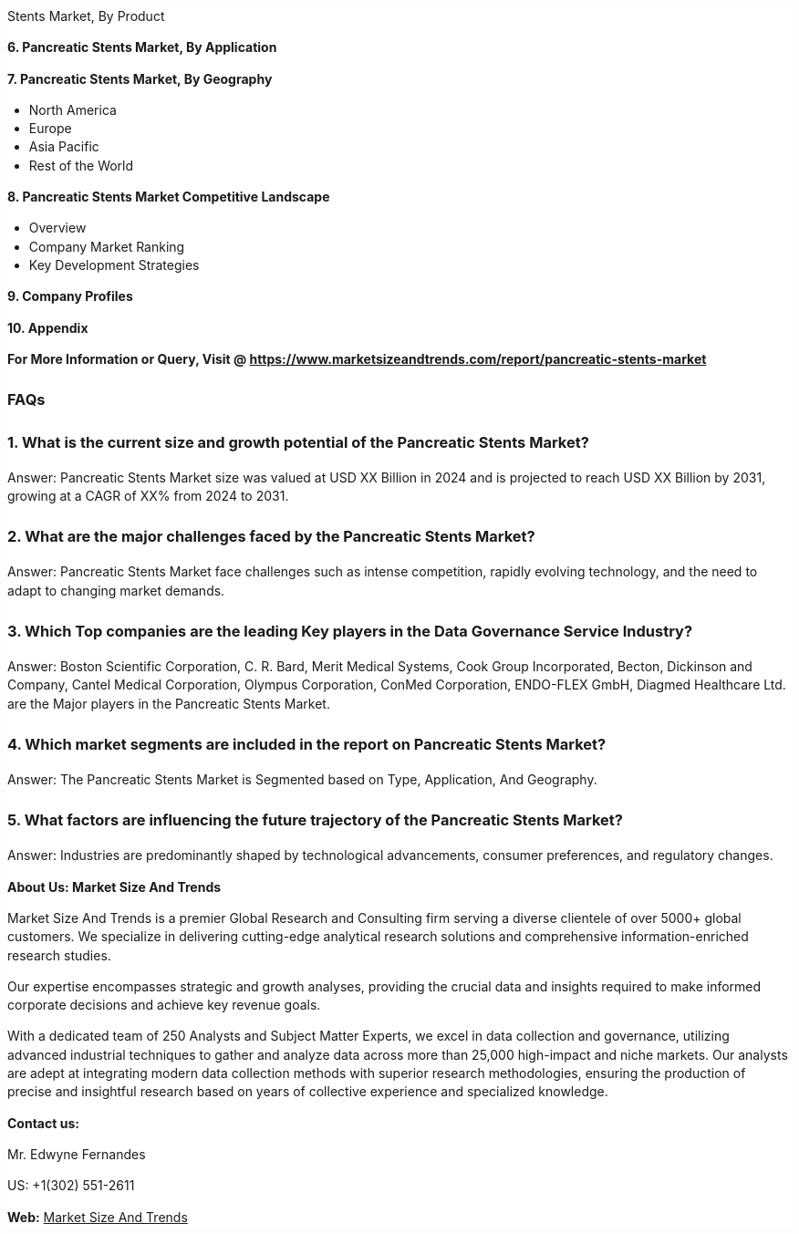Stents Market, By Product</span></strong></p></div><div class="" data-test-id=""><p><strong><span class="">6. Pancreatic Stents Market, By Application</span></strong></p></div><div class="" data-test-id=""><p><strong><span class="">7. Pancreatic Stents Market, By Geography</span></strong></p></div><div class="" data-test-id=""><ul><li><span class="">North America</span></li><li><span class="">Europe</span></li><li><span class="">Asia Pacific</span></li><li><span class="">Rest of the World</span></li></ul></div><div class="" data-test-id=""><p><strong><span class="">8. Pancreatic Stents Market Competitive Landscape</span></strong></p></div><div class="" data-test-id=""><ul><li><span class="">Overview</span></li><li><span class="">Company Market Ranking</span></li><li><span class="">Key Development Strategies</span></li></ul></div><div class="" data-test-id=""><p><strong><span class="">9. Company Profiles</span></strong></p></div><div class="" data-test-id=""><p><strong><span class="">10. Appendix</span></strong></p></div><div class="" data-test-id=""><p><strong><span class="">For More Information or Query, Visit @ <a href="https://www.marketsizeandtrends.com/report/pancreatic-stents-market" target="_blank">https://www.marketsizeandtrends.com/report/pancreatic-stents-market</a></span></strong></p></div><div class="" data-test-id=""><div class="article-main__content" data-test-id="publishing-text-block"><h3><strong><span class="">FAQs</span></strong></h3></div><div class="article-main__content" data-test-id="publishing-text-block"><h3><span class="">1. What is the current size and growth potential of the Pancreatic Stents Market?</span></h3></div><div class="article-main__content" data-test-id="publishing-text-block"><p><span class="font-[700]">Answer</span><span class="">: Pancreatic Stents Market size was valued at USD XX Billion in 2024 and is projected to reach USD XX Billion by 2031, growing at a CAGR of XX% from 2024 to 2031.</span></p></div><div class="article-main__content" data-test-id="publishing-text-block"><h3><span class="">2. What are the major challenges faced by the Pancreatic Stents Market?</span></h3></div><div class="article-main__content" data-test-id="publishing-text-block"><p><span class="font-[700]">Answer</span><span class="">: Pancreatic Stents Market face challenges such as intense competition, rapidly evolving technology, and the need to adapt to changing market demands.</span></p></div><div class="article-main__content" data-test-id="publishing-text-block"><h3><span class="">3. Which Top companies are the leading Key players in the Data Governance Service Industry?</span></h3></div><div class="article-main__content" data-test-id="publishing-text-block"><p><span class="font-[700]">Answer</span><span class="">: Boston Scientific Corporation, C. R. Bard, Merit Medical Systems, Cook Group Incorporated, Becton, Dickinson and Company, Cantel Medical Corporation, Olympus Corporation, ConMed Corporation, ENDO-FLEX GmbH, Diagmed Healthcare Ltd. are the Major players in the Pancreatic Stents Market.</span></p></div><div class="article-main__content" data-test-id="publishing-text-block"><h3><span class="">4. Which market segments are included in the report on Pancreatic Stents Market?</span></h3></div><div class="article-main__content" data-test-id="publishing-text-block"><p><span class="font-[700]">Answer</span><span class="">: The Pancreatic Stents Market is Segmented based on Type, Application, And Geography.</span></p></div><div class="article-main__content" data-test-id="publishing-text-block"><h3><span class="">5. What factors are influencing the future trajectory of the Pancreatic Stents Market?</span></h3></div><div class="article-main__content" data-test-id="publishing-text-block"><p><span class="font-[700]">Answer:</span><span class="">&nbsp;Industries are predominantly shaped by technological advancements, consumer preferences, and regulatory changes.</span></p></div><p><strong><span class="">About Us: Market Size And Trends</span></strong></p></div><div class="" data-test-id=""><p><span class="">Market Size And Trends is a premier Global Research and Consulting firm serving a diverse clientele of over 5000+ global customers. We specialize in delivering cutting-edge analytical research solutions and comprehensive information-enriched research studies.</span></p></div><div class="" data-test-id=""><p><span class="">Our expertise encompasses strategic and growth analyses, providing the crucial data and insights required to make informed corporate decisions and achieve key revenue goals.</span></p></div><div class="" data-test-id=""><p><span class="">With a dedicated team of 250 Analysts and Subject Matter Experts, we excel in data collection and governance, utilizing advanced industrial techniques to gather and analyze data across more than 25,000 high-impact and niche markets. Our analysts are adept at integrating modern data collection methods with superior research methodologies, ensuring the production of precise and insightful research based on years of collective experience and specialized knowledge.</span></p></div><div class="" data-test-id=""><p><strong><span class="">Contact us:</span></strong></p></div><div class="" data-test-id=""><p><span class="">Mr. Edwyne Fernandes</span></p></div><div class="" data-test-id=""><p><span class="">US: +1(302) 551-2611<br /></span></p><p><span class=""><strong>Web:</strong> <a href="https://www.marketsizeandtrends.com/" target="_blank">Market Size And Trends</a></span></p></div>
